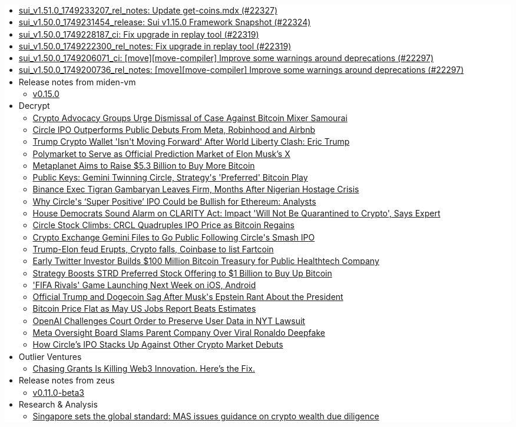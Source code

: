  - [sui_v1.51.0_1749233207_rel_notes: Update get-coins.mdx (#22327)](https://github.com/MystenLabs/sui/releases/tag/sui_v1.51.0_1749233207_rel_notes)
  - [sui_v1.50.0_1749231454_release: Sui v1.15.0 Framework Snapshot (#22324)](https://github.com/MystenLabs/sui/releases/tag/sui_v1.50.0_1749231454_release)
  - [sui_v1.50.0_1749228187_ci: Fix upgrade in replay tool (#22319)](https://github.com/MystenLabs/sui/releases/tag/sui_v1.50.0_1749228187_ci)
  - [sui_v1.50.0_1749222300_rel_notes: Fix upgrade in replay tool (#22319)](https://github.com/MystenLabs/sui/releases/tag/sui_v1.50.0_1749222300_rel_notes)
  - [sui_v1.50.0_1749206071_ci: [move][move-compiler] Improve some warnings around deprecations (#22297)](https://github.com/MystenLabs/sui/releases/tag/sui_v1.50.0_1749206071_ci)
  - [sui_v1.50.0_1749200736_rel_notes: [move][move-compiler] Improve some warnings around deprecations (#22297)](https://github.com/MystenLabs/sui/releases/tag/sui_v1.50.0_1749200736_rel_notes)
- Release notes from miden-vm
  - [v0.15.0](https://github.com/0xMiden/miden-vm/releases/tag/v0.15.0)
- Decrypt
  - [Crypto Advocacy Groups Urge Dismissal of Case Against Bitcoin Mixer Samourai](https://decrypt.co/324098/crypto-advocacy-groups-urge-dismissal-case-bitcoin-mixer-samourai)
  - [Circle IPO Outperforms Public Debuts From Meta, Robinhood and Airbnb](https://decrypt.co/324066/circle-ipo-outperforms-public-debuts-meta-robinhood-airbnb)
  - [Trump Crypto Wallet 'Isn't Moving Forward' After World Liberty Clash: Eric Trump](https://decrypt.co/324070/trump-crypto-wallet-isnt-moving-forward-eric-trump)
  - [Polymarket to Serve as Official Prediction Market of Elon Musk’s X](https://decrypt.co/324062/polymarket-serve-official-prediction-market-elon-musks-x)
  - [Metaplanet Aims to Raise $5.3 Billion to Buy More Bitcoin](https://decrypt.co/324025/metaplanet-aims-raise-5-3-billion-to-buy-more-bitcoin)
  - [Public Keys: Gemini Twinning Circle, Strategy's 'Preferred' Bitcoin Play](https://decrypt.co/324056/public-keys-gemini-twinning-circle-strategy-preferred-bitcoin-play)
  - [Binance Exec Tigran Gambaryan Leaves Firm, Months After Nigerian Hostage Crisis](https://decrypt.co/324048/binance-tigran-gambaryan-leaves-firm-months-after-nigerian-hostage-crisis)
  - [Why Circle's ‘Super Positive’ IPO Could be Bullish for Ethereum: Analysts](https://decrypt.co/324046/why-circles-super-positive-ipo-could-be-bullish-ethereum-analysts)
  - [House Democrats Sound Alarm on CLARITY Act: Impact 'Will Not Be Quarantined to Crypto', Says Expert](https://decrypt.co/324043/house-democrats-sound-alarm-clarity-act)
  - [Circle Stock Climbs: CRCL Quadruples IPO Price as Bitcoin Regains](https://decrypt.co/324003/circle-stock-climbs-crcl-quadruples-ipo-price)
  - [Crypto Exchange Gemini Files to Go Public Following Circle's Smash IPO](https://decrypt.co/324027/crypto-exchange-gemini-files-go-public)
  - [Trump-Elon feud Erupts, Crypto falls, Coinbase to list Fartcoin](https://decrypt.co/videos/interviews/kV6cxbIC/trump-elon-feud-erupts-crypto-falls-coinbase-to-list-fartcoin)
  - [Early Twitter Investor Builds $100 Million Bitcoin Treasury for Public Healthtech Company](https://decrypt.co/323987/early-twitter-investor-builds-100-million-bitcoin-treasury-public-company)
  - [Strategy Boosts STRD Preferred Stock Offering to $1 Billion to Buy Up Bitcoin](https://decrypt.co/323988/strategy-upsizes-strd-stock-offering-1-billion-buy-bitcoin)
  - ['FIFA Rivals' Game Launching Next Week on iOS, Android](https://decrypt.co/323977/fifa-rivals-game-launching-next-week-ios-android)
  - [Official Trump and Dogecoin Sag After Musk's Epstein Rant About the President](https://decrypt.co/323962/official-trump-dogecoin-sag-musk-epstein-president)
  - [Bitcoin Price Flat as May US Jobs Report Beats Estimates](https://decrypt.co/323953/bitcoin-flat-us-jobs-report-beats-estimates)
  - [OpenAI Challenges Court Order to Preserve User Data in NYT Lawsuit](https://decrypt.co/323950/openai-challenges-court-order-user-data-nyt-lawsuit)
  - [Meta Oversight Board Slams Parent Company Over Viral Ronaldo Deepfake](https://decrypt.co/323942/meta-oversight-board-slams-parent-company-viral-ronaldo-deepfake)
  - [How Circle’s IPO Stacks Up Against Other Crypto Market Debuts](https://decrypt.co/323939/how-circles-ipo-stacks-up-against-other-crypto-market-debuts)
- Outlier Ventures
  - [Chasing Grants Is Killing Web3 Innovation. Here’s the Fix.](https://outlierventures.io/article/web3-grants-killing-innovation/)
- Release notes from zeus
  - [v0.11.0-beta3](https://github.com/ZeusLN/zeus/releases/tag/v0.11.0-beta3)
- Research & Analysis
  - [Singapore sets the global standard: MAS issues guidance on crypto wealth due diligence](https://www.elliptic.co/blog/singapore-sets-the-global-standard-mas-issues-guidance-on-crypto-wealth-due-diligence)